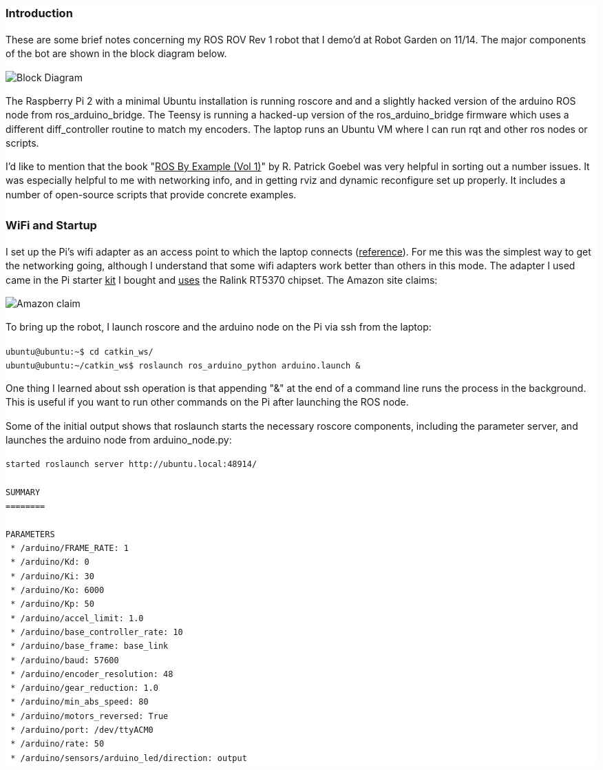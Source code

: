 ### Introduction

These are some brief notes concerning my ROS ROV Rev 1 robot that I demo’d at Robot Garden on 11/14.  The major components of the bot are shown in the block diagram below.

![Block Diagram](https://lh3.googleusercontent.com/8O-8jIVW_iLk2wbIAhG3K-kSvgsT4Ziqcr24JOmETBA=s0 "Block Diagram")

The Raspberry Pi 2 with a minimal Ubuntu installation is running roscore and and a slightly hacked version of the arduino ROS node from ros_arduino_bridge.  The Teensy is running a hacked-up version of the ros_arduino_bridge firmware which uses a different diff_controller routine to match my encoders.  The laptop runs an Ubuntu VM where I can run rqt and other ros nodes or scripts.

I’d like to mention that the book "[ROS By Example (Vol 1)](http://www.lulu.com/shop/r-patrick-goebel/ros-by-example-indigo-volume-1/ebook/product-22015937.html)" by R. Patrick Goebel was very helpful in sorting out a number issues.  It was especially helpful to me with networking info, and in getting rviz and dynamic reconfigure set up properly.  It includes a number of open-source scripts that provide concrete examples.

### WiFi and Startup

I set up the Pi’s wifi adapter as an access point to which the laptop connects ([reference](http://askubuntu.com/questions/180733/how-to-setup-an-access-point-mode-wi-fi-hotspot?rq=1)).  For me this was the simplest way to get the networking going, although I understand that some wifi adapters work better than others in this mode.  The adapter I used came in the Pi starter [kit](http://www.amazon.com/CanaKit-Raspberry-Complete-Original-Preloaded/dp/B008XVAVAW/ref=sr_1_1?s=pc&ie=UTF8&qid=1448115831&sr=1-1&keywords=canakit) I bought and [uses](http://www.canakit.com/raspberry-pi-starter-kit.html) the Ralink RT5370 chipset.  The Amazon site claims:

![Amazon claim](https://lh3.googleusercontent.com/l_8R_4h5Zg4D6YmFZrx7kgjvis4AKXPvcq2hvTIz728=s0 "Copy of Amazon Pi2 Wifi Access Point.PNG")

To bring up the robot, I launch roscore and the arduino node on the Pi via ssh from the laptop:

```
ubuntu@ubuntu:~$ cd catkin_ws/
ubuntu@ubuntu:~/catkin_ws$ roslaunch ros_arduino_python arduino.launch &
```

One thing I learned about ssh operation is that appending "&" at the end of a command line runs the process in the background.  This is useful if you want to run other commands on the Pi after launching the ROS node.

Some of the initial output shows that roslaunch starts the necessary roscore components, including the parameter server, and launches the arduino node from arduino_node.py:

```
started roslaunch server http://ubuntu.local:48914/

SUMMARY
========

PARAMETERS
 * /arduino/FRAME_RATE: 1
 * /arduino/Kd: 0
 * /arduino/Ki: 30
 * /arduino/Ko: 6000
 * /arduino/Kp: 50
 * /arduino/accel_limit: 1.0
 * /arduino/base_controller_rate: 10
 * /arduino/base_frame: base_link
 * /arduino/baud: 57600
 * /arduino/encoder_resolution: 48
 * /arduino/gear_reduction: 1.0
 * /arduino/min_abs_speed: 80
 * /arduino/motors_reversed: True
 * /arduino/port: /dev/ttyACM0
 * /arduino/rate: 50
 * /arduino/sensors/arduino_led/direction: output
```